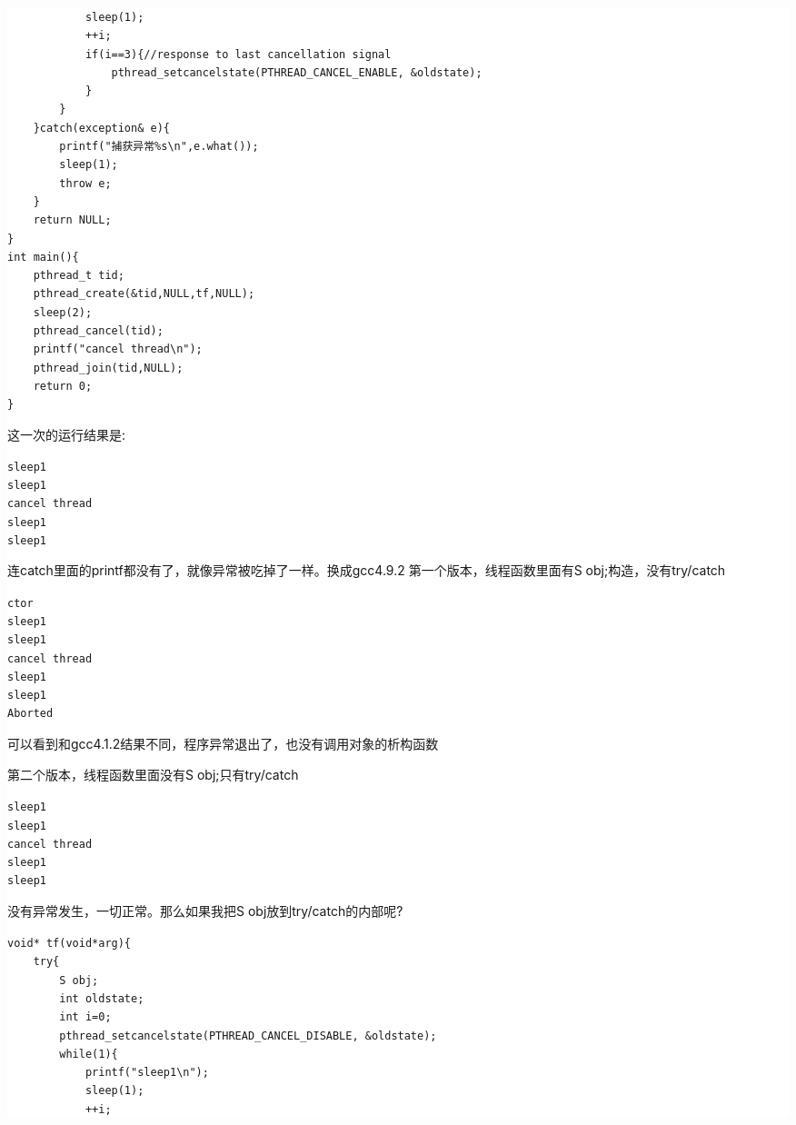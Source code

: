 ```
            sleep(1);
            ++i;
            if(i==3){//response to last cancellation signal
                pthread_setcancelstate(PTHREAD_CANCEL_ENABLE, &oldstate);
            }
        }
    }catch(exception& e){
        printf("捕获异常%s\n",e.what());
        sleep(1);
        throw e;
    }
    return NULL;
}
int main(){
    pthread_t tid;
    pthread_create(&tid,NULL,tf,NULL);
    sleep(2);
    pthread_cancel(tid);
    printf("cancel thread\n");
    pthread_join(tid,NULL);
    return 0;
}
```

这一次的运行结果是:
```
sleep1
sleep1
cancel thread
sleep1
sleep1
```

连catch里面的printf都没有了，就像异常被吃掉了一样。换成gcc4.9.2
第一个版本，线程函数里面有S obj;构造，没有try/catch
```
ctor
sleep1
sleep1
cancel thread
sleep1
sleep1
Aborted
```
可以看到和gcc4.1.2结果不同，程序异常退出了，也没有调用对象的析构函数

第二个版本，线程函数里面没有S obj;只有try/catch
```
sleep1
sleep1
cancel thread
sleep1
sleep1
```
没有异常发生，一切正常。那么如果我把S obj放到try/catch的内部呢?
```
void* tf(void*arg){
    try{
        S obj;
        int oldstate;
        int i=0;
        pthread_setcancelstate(PTHREAD_CANCEL_DISABLE, &oldstate);
        while(1){
            printf("sleep1\n");
            sleep(1);
            ++i;
```